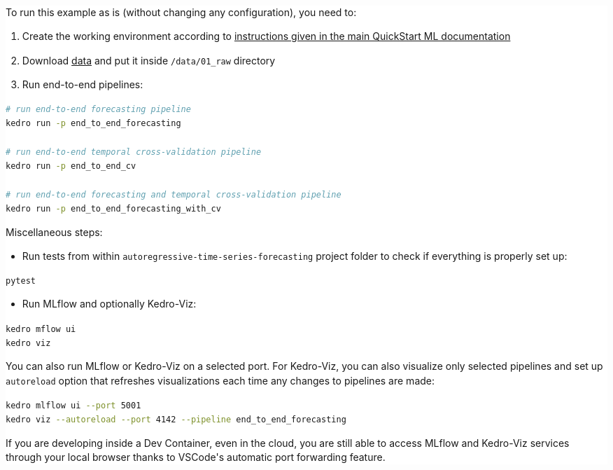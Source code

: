 To run this example as is (without changing any configuration), you need to:

1. Create the working environment according to [instructions given in the main QuickStart ML documentation](https://github.com/getindata/quickstart-ml-blueprints)

2. Download [data](#data) and put it inside `/data/01_raw` directory

3. Run end-to-end pipelines:
```bash
# run end-to-end forecasting pipeline
kedro run -p end_to_end_forecasting

# run end-to-end temporal cross-validation pipeline
kedro run -p end_to_end_cv

# run end-to-end forecasting and temporal cross-validation pipeline
kedro run -p end_to_end_forecasting_with_cv
```

Miscellaneous steps:
- Run tests from within `autoregressive-time-series-forecasting` project folder to check if everything is properly set up:
```bash
pytest
```

- Run MLflow and optionally Kedro-Viz:
```bash
kedro mflow ui
kedro viz
```

You can also run MLflow or Kedro-Viz on a selected port. For Kedro-Viz, you can also visualize only selected pipelines and set up `autoreload` option that refreshes visualizations each time any changes to pipelines are made:

```bash
kedro mlflow ui --port 5001
kedro viz --autoreload --port 4142 --pipeline end_to_end_forecasting
```

If you are developing inside a Dev Container, even in the cloud, you are still able to access MLflow and Kedro-Viz services through your local browser thanks to VSCode's automatic port forwarding feature.